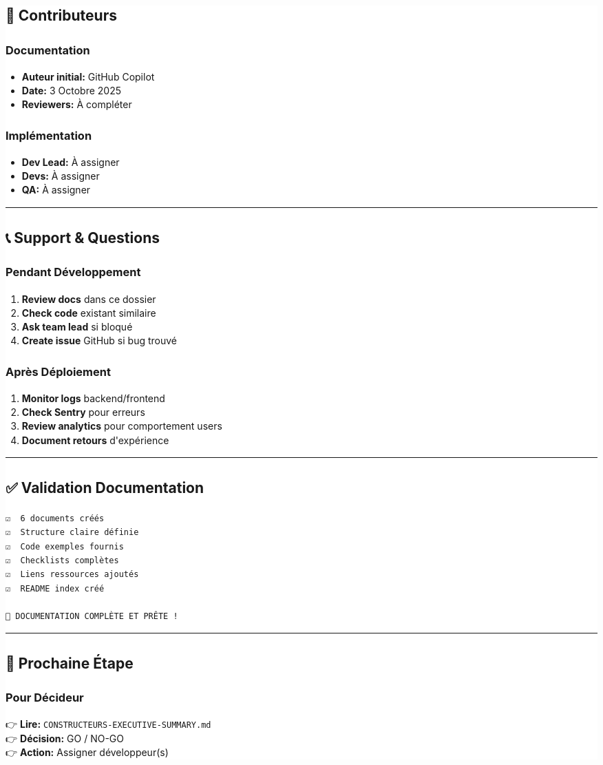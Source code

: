 
## 👥 Contributeurs

### Documentation
- **Auteur initial:** GitHub Copilot
- **Date:** 3 Octobre 2025
- **Reviewers:** À compléter

### Implémentation
- **Dev Lead:** À assigner
- **Devs:** À assigner
- **QA:** À assigner

---

## 📞 Support & Questions

### Pendant Développement
1. **Review docs** dans ce dossier
2. **Check code** existant similaire
3. **Ask team lead** si bloqué
4. **Create issue** GitHub si bug trouvé

### Après Déploiement
1. **Monitor logs** backend/frontend
2. **Check Sentry** pour erreurs
3. **Review analytics** pour comportement users
4. **Document retours** d'expérience

---

## ✅ Validation Documentation

```
☑️  6 documents créés
☑️  Structure claire définie
☑️  Code exemples fournis
☑️  Checklists complètes
☑️  Liens ressources ajoutés
☑️  README index créé

🎉 DOCUMENTATION COMPLÈTE ET PRÊTE !
```

---

## 🚀 Prochaine Étape

### Pour Décideur
👉 **Lire:** `CONSTRUCTEURS-EXECUTIVE-SUMMARY.md`  
👉 **Décision:** GO / NO-GO  
👉 **Action:** Assigner développeur(s)
